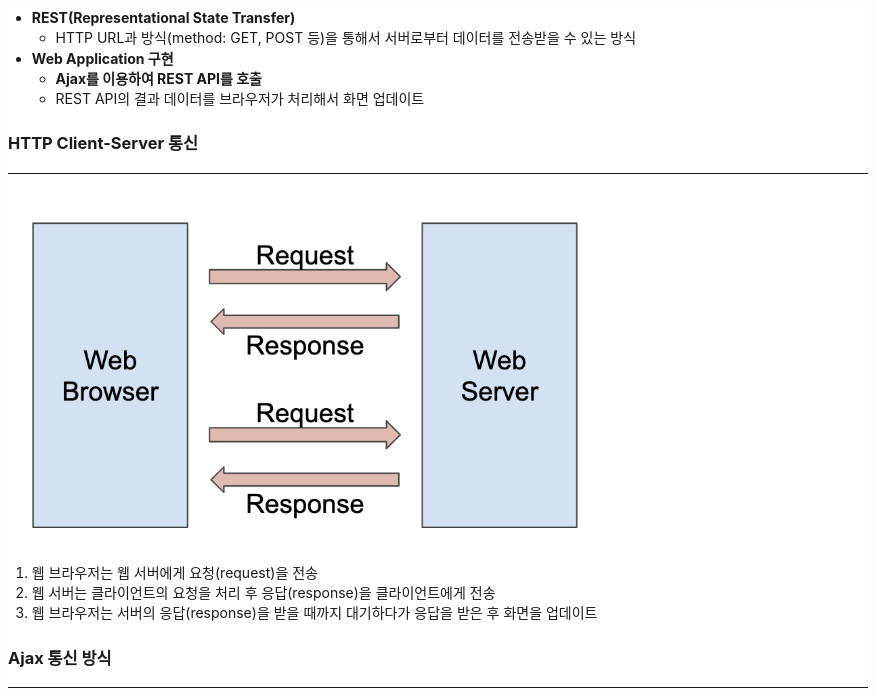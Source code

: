     
- **REST(Representational State Transfer)**
    - HTTP URL과 방식(method: GET, POST 등)을 통해서 서버로부터 데이터를 전송받을 수 있는 방식
- **Web Application 구현**
    - **Ajax를 이용하여 REST API를 호출**
    - REST API의 결과 데이터를 브라우저가 처리해서 화면 업데이트

### **HTTP Client-Server 통신**

---

![이미지](/assets/img/study/spring/RESTful_Web_Service_with_Spring_MVC(3).png)


1. 웹 브라우저는 웹 서버에게 요청(request)을 전송
2. 웹 서버는 클라이언트의 요청을 처리 후 응답(response)을 클라이언트에게 전송
3. 웹 브라우저는 서버의 응답(response)을 받을 때까지 대기하다가 응답을 받은 후 화면을 업데이트

### **Ajax 통신 방식**

---
